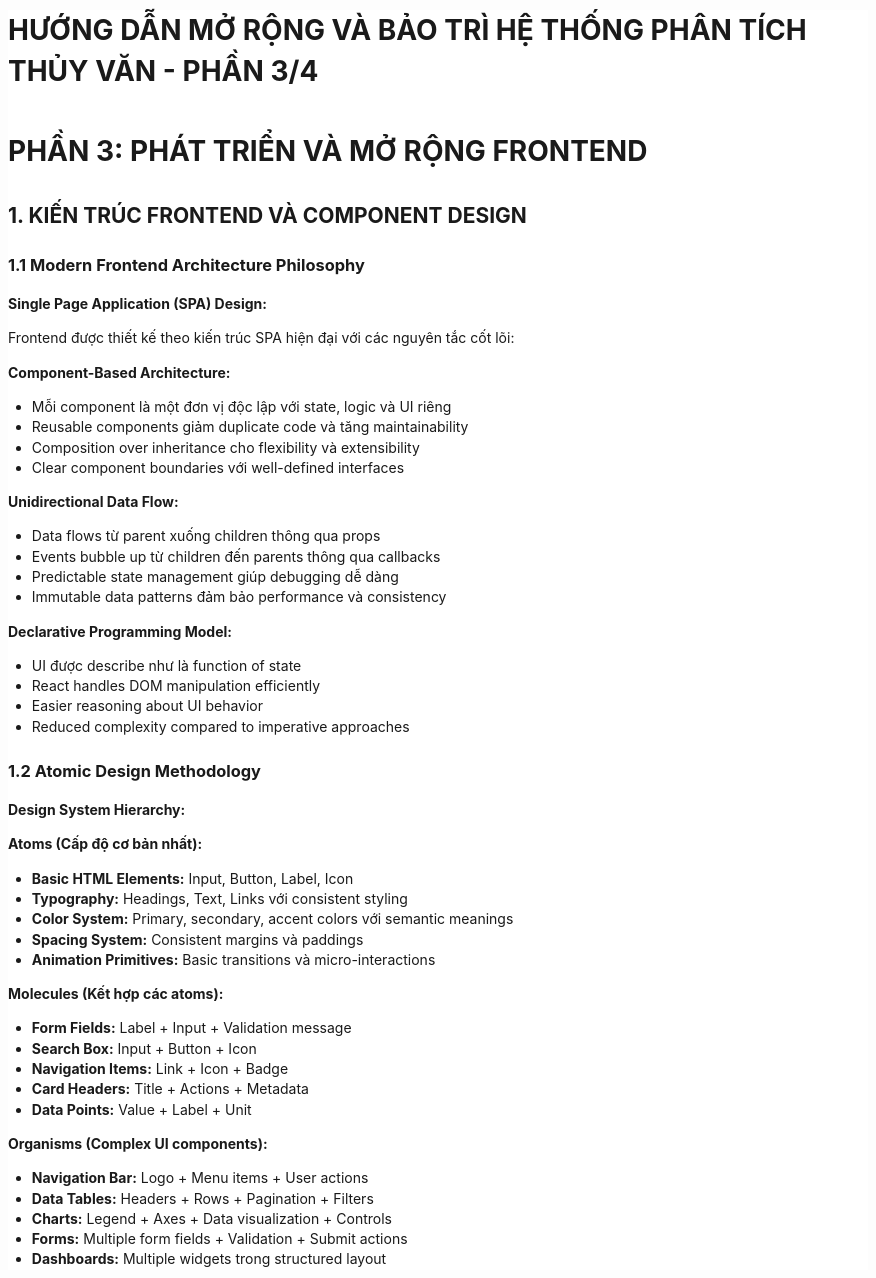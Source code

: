 # HƯỚNG DẪN MỞ RỘNG VÀ BẢO TRÌ HỆ THỐNG PHÂN TÍCH THỦY VĂN - PHẦN 3/4

# PHẦN 3: PHÁT TRIỂN VÀ MỞ RỘNG FRONTEND

## 1. KIẾN TRÚC FRONTEND VÀ COMPONENT DESIGN

### 1.1 Modern Frontend Architecture Philosophy

**Single Page Application (SPA) Design:**

Frontend được thiết kế theo kiến trúc SPA hiện đại với các nguyên tắc cốt lõi:

**Component-Based Architecture:**
- Mỗi component là một đơn vị độc lập với state, logic và UI riêng
- Reusable components giảm duplicate code và tăng maintainability
- Composition over inheritance cho flexibility và extensibility
- Clear component boundaries với well-defined interfaces

**Unidirectional Data Flow:**
- Data flows từ parent xuống children thông qua props
- Events bubble up từ children đến parents thông qua callbacks
- Predictable state management giúp debugging dễ dàng
- Immutable data patterns đảm bảo performance và consistency

**Declarative Programming Model:**
- UI được describe như là function of state
- React handles DOM manipulation efficiently
- Easier reasoning about UI behavior
- Reduced complexity compared to imperative approaches

### 1.2 Atomic Design Methodology

**Design System Hierarchy:**

**Atoms (Cấp độ cơ bản nhất):**
- **Basic HTML Elements:** Input, Button, Label, Icon
- **Typography:** Headings, Text, Links với consistent styling
- **Color System:** Primary, secondary, accent colors với semantic meanings
- **Spacing System:** Consistent margins và paddings
- **Animation Primitives:** Basic transitions và micro-interactions

**Molecules (Kết hợp các atoms):**
- **Form Fields:** Label + Input + Validation message
- **Search Box:** Input + Button + Icon
- **Navigation Items:** Link + Icon + Badge
- **Card Headers:** Title + Actions + Metadata
- **Data Points:** Value + Label + Unit

**Organisms (Complex UI components):**
- **Navigation Bar:** Logo + Menu items + User actions
- **Data Tables:** Headers + Rows + Pagination + Filters
- **Charts:** Legend + Axes + Data visualization + Controls
- **Forms:** Multiple form fields + Validation + Submit actions
- **Dashboards:** Multiple widgets trong structured layout
